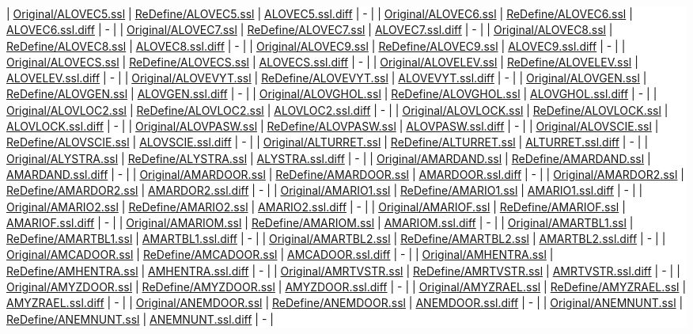 |  [Original/ALOVEC5.ssl](Original/ALOVEC5.ssl)              |  [ReDefine/ALOVEC5.ssl](ReDefine/ALOVEC5.ssl)              |  [ALOVEC5.ssl.diff](ALOVEC5.ssl.diff)              |  -      |
|  [Original/ALOVEC6.ssl](Original/ALOVEC6.ssl)              |  [ReDefine/ALOVEC6.ssl](ReDefine/ALOVEC6.ssl)              |  [ALOVEC6.ssl.diff](ALOVEC6.ssl.diff)              |  -      |
|  [Original/ALOVEC7.ssl](Original/ALOVEC7.ssl)              |  [ReDefine/ALOVEC7.ssl](ReDefine/ALOVEC7.ssl)              |  [ALOVEC7.ssl.diff](ALOVEC7.ssl.diff)              |  -      |
|  [Original/ALOVEC8.ssl](Original/ALOVEC8.ssl)              |  [ReDefine/ALOVEC8.ssl](ReDefine/ALOVEC8.ssl)              |  [ALOVEC8.ssl.diff](ALOVEC8.ssl.diff)              |  -      |
|  [Original/ALOVEC9.ssl](Original/ALOVEC9.ssl)              |  [ReDefine/ALOVEC9.ssl](ReDefine/ALOVEC9.ssl)              |  [ALOVEC9.ssl.diff](ALOVEC9.ssl.diff)              |  -      |
|  [Original/ALOVECS.ssl](Original/ALOVECS.ssl)              |  [ReDefine/ALOVECS.ssl](ReDefine/ALOVECS.ssl)              |  [ALOVECS.ssl.diff](ALOVECS.ssl.diff)              |  -      |
|  [Original/ALOVELEV.ssl](Original/ALOVELEV.ssl)            |  [ReDefine/ALOVELEV.ssl](ReDefine/ALOVELEV.ssl)            |  [ALOVELEV.ssl.diff](ALOVELEV.ssl.diff)            |  -      |
|  [Original/ALOVEVYT.ssl](Original/ALOVEVYT.ssl)            |  [ReDefine/ALOVEVYT.ssl](ReDefine/ALOVEVYT.ssl)            |  [ALOVEVYT.ssl.diff](ALOVEVYT.ssl.diff)            |  -      |
|  [Original/ALOVGEN.ssl](Original/ALOVGEN.ssl)              |  [ReDefine/ALOVGEN.ssl](ReDefine/ALOVGEN.ssl)              |  [ALOVGEN.ssl.diff](ALOVGEN.ssl.diff)              |  -      |
|  [Original/ALOVGHOL.ssl](Original/ALOVGHOL.ssl)            |  [ReDefine/ALOVGHOL.ssl](ReDefine/ALOVGHOL.ssl)            |  [ALOVGHOL.ssl.diff](ALOVGHOL.ssl.diff)            |  -      |
|  [Original/ALOVLOC2.ssl](Original/ALOVLOC2.ssl)            |  [ReDefine/ALOVLOC2.ssl](ReDefine/ALOVLOC2.ssl)            |  [ALOVLOC2.ssl.diff](ALOVLOC2.ssl.diff)            |  -      |
|  [Original/ALOVLOCK.ssl](Original/ALOVLOCK.ssl)            |  [ReDefine/ALOVLOCK.ssl](ReDefine/ALOVLOCK.ssl)            |  [ALOVLOCK.ssl.diff](ALOVLOCK.ssl.diff)            |  -      |
|  [Original/ALOVPASW.ssl](Original/ALOVPASW.ssl)            |  [ReDefine/ALOVPASW.ssl](ReDefine/ALOVPASW.ssl)            |  [ALOVPASW.ssl.diff](ALOVPASW.ssl.diff)            |  -      |
|  [Original/ALOVSCIE.ssl](Original/ALOVSCIE.ssl)            |  [ReDefine/ALOVSCIE.ssl](ReDefine/ALOVSCIE.ssl)            |  [ALOVSCIE.ssl.diff](ALOVSCIE.ssl.diff)            |  -      |
|  [Original/ALTURRET.ssl](Original/ALTURRET.ssl)            |  [ReDefine/ALTURRET.ssl](ReDefine/ALTURRET.ssl)            |  [ALTURRET.ssl.diff](ALTURRET.ssl.diff)            |  -      |
|  [Original/ALYSTRA.ssl](Original/ALYSTRA.ssl)              |  [ReDefine/ALYSTRA.ssl](ReDefine/ALYSTRA.ssl)              |  [ALYSTRA.ssl.diff](ALYSTRA.ssl.diff)              |  -      |
|  [Original/AMARDAND.ssl](Original/AMARDAND.ssl)            |  [ReDefine/AMARDAND.ssl](ReDefine/AMARDAND.ssl)            |  [AMARDAND.ssl.diff](AMARDAND.ssl.diff)            |  -      |
|  [Original/AMARDOOR.ssl](Original/AMARDOOR.ssl)            |  [ReDefine/AMARDOOR.ssl](ReDefine/AMARDOOR.ssl)            |  [AMARDOOR.ssl.diff](AMARDOOR.ssl.diff)            |  -      |
|  [Original/AMARDOR2.ssl](Original/AMARDOR2.ssl)            |  [ReDefine/AMARDOR2.ssl](ReDefine/AMARDOR2.ssl)            |  [AMARDOR2.ssl.diff](AMARDOR2.ssl.diff)            |  -      |
|  [Original/AMARIO1.ssl](Original/AMARIO1.ssl)              |  [ReDefine/AMARIO1.ssl](ReDefine/AMARIO1.ssl)              |  [AMARIO1.ssl.diff](AMARIO1.ssl.diff)              |  -      |
|  [Original/AMARIO2.ssl](Original/AMARIO2.ssl)              |  [ReDefine/AMARIO2.ssl](ReDefine/AMARIO2.ssl)              |  [AMARIO2.ssl.diff](AMARIO2.ssl.diff)              |  -      |
|  [Original/AMARIOF.ssl](Original/AMARIOF.ssl)              |  [ReDefine/AMARIOF.ssl](ReDefine/AMARIOF.ssl)              |  [AMARIOF.ssl.diff](AMARIOF.ssl.diff)              |  -      |
|  [Original/AMARIOM.ssl](Original/AMARIOM.ssl)              |  [ReDefine/AMARIOM.ssl](ReDefine/AMARIOM.ssl)              |  [AMARIOM.ssl.diff](AMARIOM.ssl.diff)              |  -      |
|  [Original/AMARTBL1.ssl](Original/AMARTBL1.ssl)            |  [ReDefine/AMARTBL1.ssl](ReDefine/AMARTBL1.ssl)            |  [AMARTBL1.ssl.diff](AMARTBL1.ssl.diff)            |  -      |
|  [Original/AMARTBL2.ssl](Original/AMARTBL2.ssl)            |  [ReDefine/AMARTBL2.ssl](ReDefine/AMARTBL2.ssl)            |  [AMARTBL2.ssl.diff](AMARTBL2.ssl.diff)            |  -      |
|  [Original/AMCADOOR.ssl](Original/AMCADOOR.ssl)            |  [ReDefine/AMCADOOR.ssl](ReDefine/AMCADOOR.ssl)            |  [AMCADOOR.ssl.diff](AMCADOOR.ssl.diff)            |  -      |
|  [Original/AMHENTRA.ssl](Original/AMHENTRA.ssl)            |  [ReDefine/AMHENTRA.ssl](ReDefine/AMHENTRA.ssl)            |  [AMHENTRA.ssl.diff](AMHENTRA.ssl.diff)            |  -      |
|  [Original/AMRTVSTR.ssl](Original/AMRTVSTR.ssl)            |  [ReDefine/AMRTVSTR.ssl](ReDefine/AMRTVSTR.ssl)            |  [AMRTVSTR.ssl.diff](AMRTVSTR.ssl.diff)            |  -      |
|  [Original/AMYZDOOR.ssl](Original/AMYZDOOR.ssl)            |  [ReDefine/AMYZDOOR.ssl](ReDefine/AMYZDOOR.ssl)            |  [AMYZDOOR.ssl.diff](AMYZDOOR.ssl.diff)            |  -      |
|  [Original/AMYZRAEL.ssl](Original/AMYZRAEL.ssl)            |  [ReDefine/AMYZRAEL.ssl](ReDefine/AMYZRAEL.ssl)            |  [AMYZRAEL.ssl.diff](AMYZRAEL.ssl.diff)            |  -      |
|  [Original/ANEMDOOR.ssl](Original/ANEMDOOR.ssl)            |  [ReDefine/ANEMDOOR.ssl](ReDefine/ANEMDOOR.ssl)            |  [ANEMDOOR.ssl.diff](ANEMDOOR.ssl.diff)            |  -      |
|  [Original/ANEMNUNT.ssl](Original/ANEMNUNT.ssl)            |  [ReDefine/ANEMNUNT.ssl](ReDefine/ANEMNUNT.ssl)            |  [ANEMNUNT.ssl.diff](ANEMNUNT.ssl.diff)            |  -      |